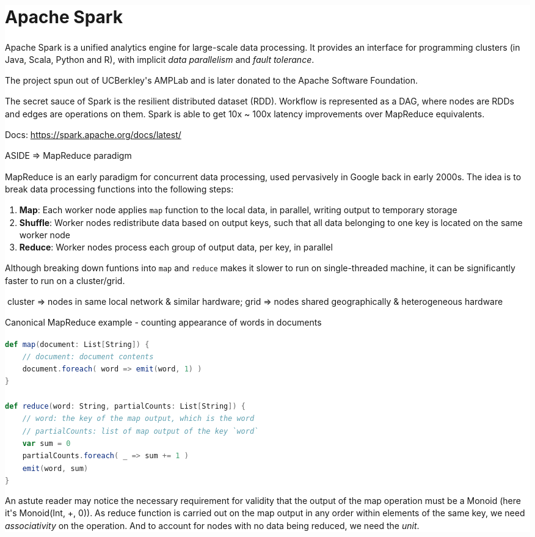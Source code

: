 # Apache Spark

Apache Spark is a unified analytics engine for large-scale data processing. It provides an interface for programming clusters (in Java, Scala, Python and R), with implicit *data parallelism* and *fault tolerance*.

The project spun out of UCBerkley's AMPLab and is later donated to the Apache Software Foundation.

The secret sauce of Spark is the resilient distributed dataset (RDD). Workflow is represented as a DAG, where nodes are RDDs and edges are operations on them. Spark is able to get 10x ~ 100x latency improvements over MapReduce equivalents.



Docs: https://spark.apache.org/docs/latest/



ASIDE => MapReduce paradigm

MapReduce is an early paradigm for concurrent data processing, used pervasively in Google back in early 2000s. The idea is to break data processing functions into the following steps:

1. **Map**: Each worker node applies `map` function to the local data, in parallel, writing output to temporary storage
2. **Shuffle**: Worker nodes redistribute data based on output keys, such that all data belonging to one key is located on the same worker node
3. **Reduce**: Worker nodes process each group of output data, per key, in parallel

Although breaking down funtions into `map` and `reduce` makes it slower to run on single-threaded machine, it can be significantly faster to run on a cluster/grid.

​	cluster => nodes in same local network & similar hardware; grid => nodes shared geographically & heterogeneous hardware



Canonical MapReduce example - counting appearance of words in documents

```scala
def map(document: List[String]) {
    // document: document contents
    document.foreach( word => emit(word, 1) )
}

def reduce(word: String, partialCounts: List[String]) {
    // word: the key of the map output, which is the word
    // partialCounts: list of map output of the key `word`
    var sum = 0
    partialCounts.foreach( _ => sum += 1 )
    emit(word, sum)
}
```



An astute reader may notice the necessary requirement for validity that the output of the map operation must be a Monoid (here it's Monoid(Int, +, 0)). As reduce function is carried out on the map output in any order within elements of the same key, we need *associativity* on the operation. And to account for nodes with no data being reduced, we need the *unit*.
